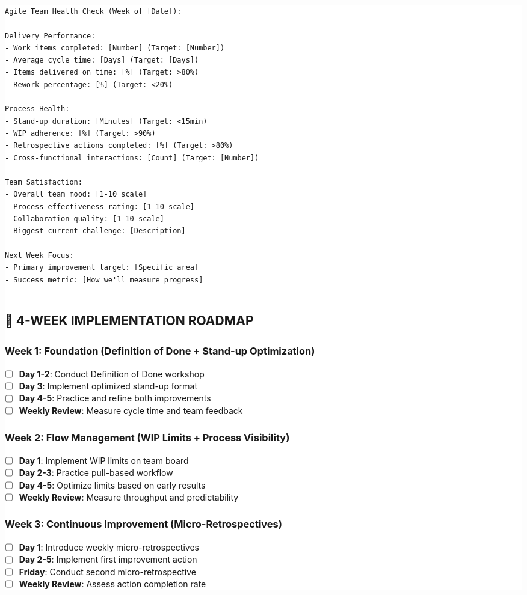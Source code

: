 ```
Agile Team Health Check (Week of [Date]):

Delivery Performance:
- Work items completed: [Number] (Target: [Number])
- Average cycle time: [Days] (Target: [Days])  
- Items delivered on time: [%] (Target: >80%)
- Rework percentage: [%] (Target: <20%)

Process Health:
- Stand-up duration: [Minutes] (Target: <15min)
- WIP adherence: [%] (Target: >90%)
- Retrospective actions completed: [%] (Target: >80%)
- Cross-functional interactions: [Count] (Target: [Number])

Team Satisfaction:
- Overall team mood: [1-10 scale]
- Process effectiveness rating: [1-10 scale]  
- Collaboration quality: [1-10 scale]
- Biggest current challenge: [Description]

Next Week Focus:
- Primary improvement target: [Specific area]
- Success metric: [How we'll measure progress]
```

---

## 🔄 **4-WEEK IMPLEMENTATION ROADMAP**

### **Week 1: Foundation (Definition of Done + Stand-up Optimization)**

- [ ] **Day 1-2**: Conduct Definition of Done workshop
- [ ] **Day 3**: Implement optimized stand-up format
- [ ] **Day 4-5**: Practice and refine both improvements
- [ ] **Weekly Review**: Measure cycle time and team feedback

### **Week 2: Flow Management (WIP Limits + Process Visibility)**  

- [ ] **Day 1**: Implement WIP limits on team board
- [ ] **Day 2-3**: Practice pull-based workflow
- [ ] **Day 4-5**: Optimize limits based on early results
- [ ] **Weekly Review**: Measure throughput and predictability

### **Week 3: Continuous Improvement (Micro-Retrospectives)**

- [ ] **Day 1**: Introduce weekly micro-retrospectives
- [ ] **Day 2-5**: Implement first improvement action
- [ ] **Friday**: Conduct second micro-retrospective
- [ ] **Weekly Review**: Assess action completion rate
